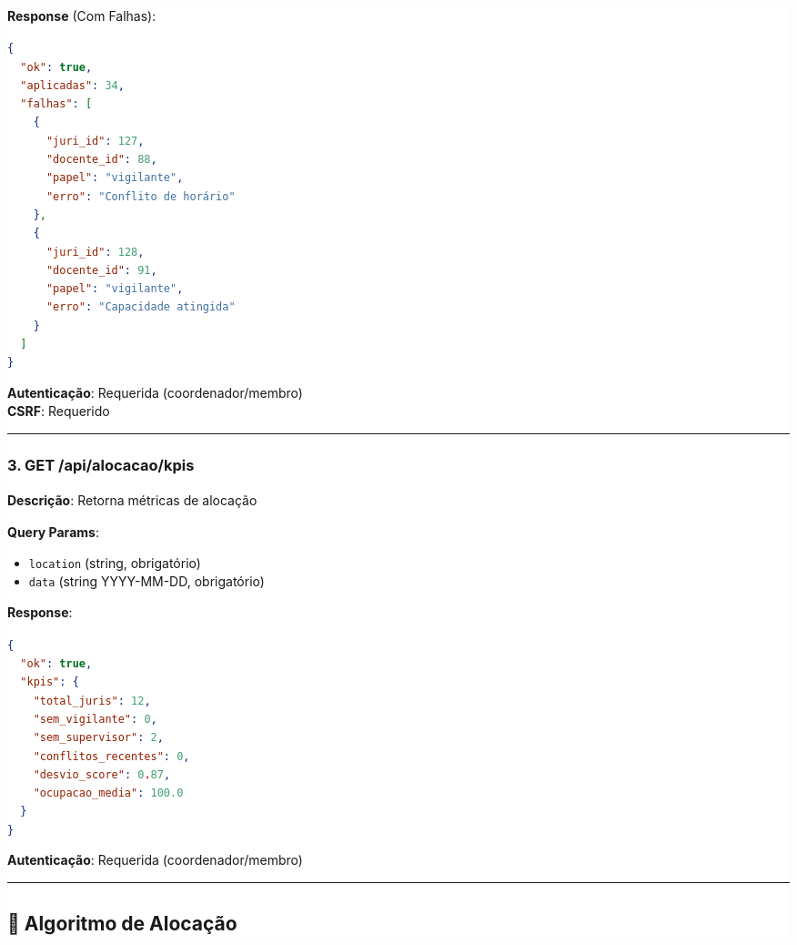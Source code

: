 **Response** (Com Falhas):
```json
{
  "ok": true,
  "aplicadas": 34,
  "falhas": [
    {
      "juri_id": 127,
      "docente_id": 88,
      "papel": "vigilante",
      "erro": "Conflito de horário"
    },
    {
      "juri_id": 128,
      "docente_id": 91,
      "papel": "vigilante",
      "erro": "Capacidade atingida"
    }
  ]
}
```

**Autenticação**: Requerida (coordenador/membro)  
**CSRF**: Requerido

---

### 3. GET /api/alocacao/kpis

**Descrição**: Retorna métricas de alocação

**Query Params**:
- `location` (string, obrigatório)
- `data` (string YYYY-MM-DD, obrigatório)

**Response**:
```json
{
  "ok": true,
  "kpis": {
    "total_juris": 12,
    "sem_vigilante": 0,
    "sem_supervisor": 2,
    "conflitos_recentes": 0,
    "desvio_score": 0.87,
    "ocupacao_media": 100.0
  }
}
```

**Autenticação**: Requerida (coordenador/membro)

---

## 🧮 Algoritmo de Alocação

